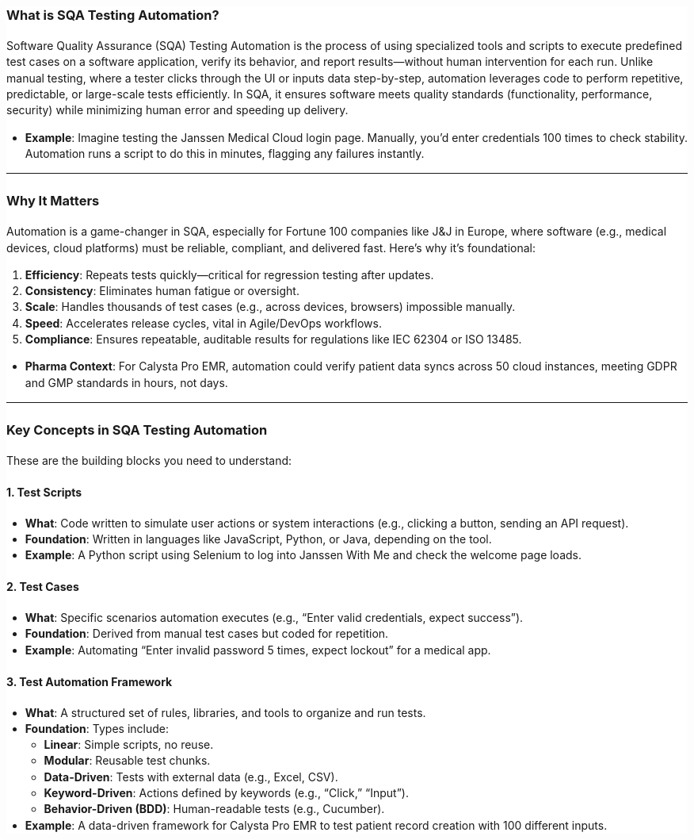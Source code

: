 ### What is SQA Testing Automation?
Software Quality Assurance (SQA) Testing Automation is the process of using specialized tools and scripts to execute predefined test cases on a software application, verify its behavior, and report results—without human intervention for each run. Unlike manual testing, where a tester clicks through the UI or inputs data step-by-step, automation leverages code to perform repetitive, predictable, or large-scale tests efficiently. In SQA, it ensures software meets quality standards (functionality, performance, security) while minimizing human error and speeding up delivery.

- **Example**: Imagine testing the Janssen Medical Cloud login page. Manually, you’d enter credentials 100 times to check stability. Automation runs a script to do this in minutes, flagging any failures instantly.

---

### Why It Matters
Automation is a game-changer in SQA, especially for Fortune 100 companies like J&J in Europe, where software (e.g., medical devices, cloud platforms) must be reliable, compliant, and delivered fast. Here’s why it’s foundational:

1. **Efficiency**: Repeats tests quickly—critical for regression testing after updates.
2. **Consistency**: Eliminates human fatigue or oversight.
3. **Scale**: Handles thousands of test cases (e.g., across devices, browsers) impossible manually.
4. **Speed**: Accelerates release cycles, vital in Agile/DevOps workflows.
5. **Compliance**: Ensures repeatable, auditable results for regulations like IEC 62304 or ISO 13485.

- **Pharma Context**: For Calysta Pro EMR, automation could verify patient data syncs across 50 cloud instances, meeting GDPR and GMP standards in hours, not days.

---

### Key Concepts in SQA Testing Automation
These are the building blocks you need to understand:

#### 1. **Test Scripts**
- **What**: Code written to simulate user actions or system interactions (e.g., clicking a button, sending an API request).
- **Foundation**: Written in languages like JavaScript, Python, or Java, depending on the tool.
- **Example**: A Python script using Selenium to log into Janssen With Me and check the welcome page loads.

#### 2. **Test Cases**
- **What**: Specific scenarios automation executes (e.g., “Enter valid credentials, expect success”).
- **Foundation**: Derived from manual test cases but coded for repetition.
- **Example**: Automating “Enter invalid password 5 times, expect lockout” for a medical app.

#### 3. **Test Automation Framework**
- **What**: A structured set of rules, libraries, and tools to organize and run tests.
- **Foundation**: Types include:
  - **Linear**: Simple scripts, no reuse.
  - **Modular**: Reusable test chunks.
  - **Data-Driven**: Tests with external data (e.g., Excel, CSV).
  - **Keyword-Driven**: Actions defined by keywords (e.g., “Click,” “Input”).
  - **Behavior-Driven (BDD)**: Human-readable tests (e.g., Cucumber).
- **Example**: A data-driven framework for Calysta Pro EMR to test patient record creation with 100 different inputs.
